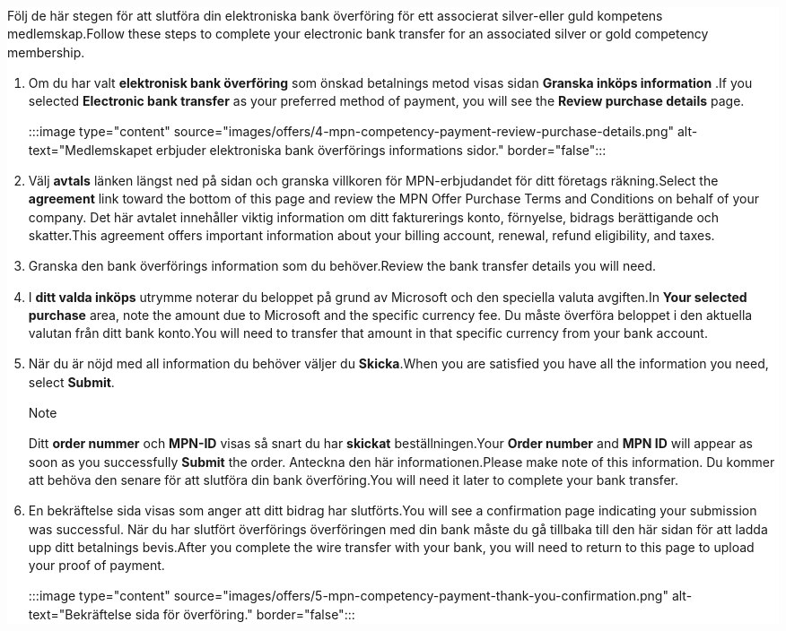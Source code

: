 <span data-ttu-id="c7bc7-147">Följ de här stegen för att slutföra din elektroniska bank överföring för ett associerat silver-eller guld kompetens medlemskap.</span><span class="sxs-lookup"><span data-stu-id="c7bc7-147">Follow these steps to complete your electronic bank transfer for an associated silver or gold competency membership.</span></span>

1. <span data-ttu-id="c7bc7-148">Om du har valt **elektronisk bank överföring** som önskad betalnings metod visas sidan **Granska inköps information** .</span><span class="sxs-lookup"><span data-stu-id="c7bc7-148">If you selected **Electronic bank transfer** as your preferred method of payment, you will see the **Review purchase details** page.</span></span>

   :::image type="content" source="images/offers/4-mpn-competency-payment-review-purchase-details.png" alt-text="Medlemskapet erbjuder elektroniska bank överförings informations sidor." border="false":::

1. <span data-ttu-id="c7bc7-150">Välj **avtals** länken längst ned på sidan och granska villkoren för MPN-erbjudandet för ditt företags räkning.</span><span class="sxs-lookup"><span data-stu-id="c7bc7-150">Select the **agreement** link toward the bottom of this page and review the MPN Offer Purchase Terms and Conditions on behalf of your company.</span></span> <span data-ttu-id="c7bc7-151">Det här avtalet innehåller viktig information om ditt fakturerings konto, förnyelse, bidrags berättigande och skatter.</span><span class="sxs-lookup"><span data-stu-id="c7bc7-151">This agreement offers important information about your billing account, renewal, refund eligibility, and taxes.</span></span>

1. <span data-ttu-id="c7bc7-152">Granska den bank överförings information som du behöver.</span><span class="sxs-lookup"><span data-stu-id="c7bc7-152">Review the bank transfer details you will need.</span></span> 

1. <span data-ttu-id="c7bc7-153">I **ditt valda inköps** utrymme noterar du beloppet på grund av Microsoft och den speciella valuta avgiften.</span><span class="sxs-lookup"><span data-stu-id="c7bc7-153">In **Your selected purchase** area, note the amount due to Microsoft and the specific currency fee.</span></span> <span data-ttu-id="c7bc7-154">Du måste överföra beloppet i den aktuella valutan från ditt bank konto.</span><span class="sxs-lookup"><span data-stu-id="c7bc7-154">You will need to transfer that amount in that specific currency from your bank account.</span></span>

1. <span data-ttu-id="c7bc7-155">När du är nöjd med all information du behöver väljer du **Skicka**.</span><span class="sxs-lookup"><span data-stu-id="c7bc7-155">When you are satisfied you have all the information you need, select **Submit**.</span></span>

   > [!NOTE]
   > <span data-ttu-id="c7bc7-156">Ditt **order nummer** och **MPN-ID** visas så snart du har **skickat** beställningen.</span><span class="sxs-lookup"><span data-stu-id="c7bc7-156">Your **Order number** and **MPN ID** will appear as soon as you successfully **Submit** the order.</span></span> <span data-ttu-id="c7bc7-157">Anteckna den här informationen.</span><span class="sxs-lookup"><span data-stu-id="c7bc7-157">Please make note of this information.</span></span> <span data-ttu-id="c7bc7-158">Du kommer att behöva den senare för att slutföra din bank överföring.</span><span class="sxs-lookup"><span data-stu-id="c7bc7-158">You will need it later to complete your bank transfer.</span></span>

1. <span data-ttu-id="c7bc7-159">En bekräftelse sida visas som anger att ditt bidrag har slutförts.</span><span class="sxs-lookup"><span data-stu-id="c7bc7-159">You will see a confirmation page indicating your submission was successful.</span></span> <span data-ttu-id="c7bc7-160">När du har slutfört överförings överföringen med din bank måste du gå tillbaka till den här sidan för att ladda upp ditt betalnings bevis.</span><span class="sxs-lookup"><span data-stu-id="c7bc7-160">After you complete the wire transfer with your bank, you will need to return to this page to upload your proof of payment.</span></span>

   :::image type="content" source="images/offers/5-mpn-competency-payment-thank-you-confirmation.png" alt-text="Bekräftelse sida för överföring." border="false":::
